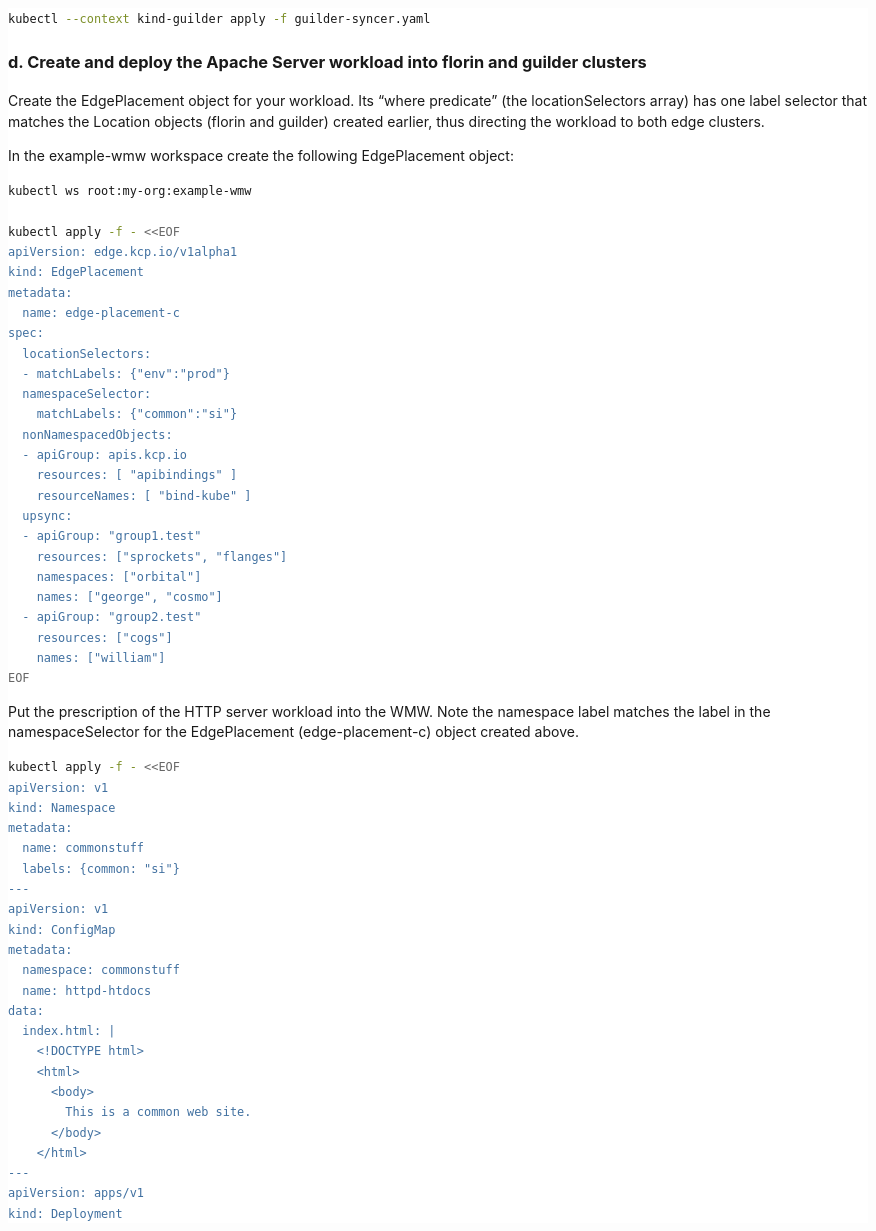 ```sh
kubectl --context kind-guilder apply -f guilder-syncer.yaml
``` 
### d. Create and deploy the Apache Server workload into florin and guilder clusters

Create the EdgePlacement object for your workload. Its “where predicate” (the locationSelectors array) has one label selector that matches the Location objects (florin and guilder) created earlier, thus directing the workload to both edge clusters.

In the example-wmw workspace create the following EdgePlacement object:

```sh
kubectl ws root:my-org:example-wmw

kubectl apply -f - <<EOF
apiVersion: edge.kcp.io/v1alpha1
kind: EdgePlacement
metadata:
  name: edge-placement-c
spec:
  locationSelectors:
  - matchLabels: {"env":"prod"}
  namespaceSelector:
    matchLabels: {"common":"si"}
  nonNamespacedObjects:
  - apiGroup: apis.kcp.io
    resources: [ "apibindings" ]
    resourceNames: [ "bind-kube" ]
  upsync:
  - apiGroup: "group1.test"
    resources: ["sprockets", "flanges"]
    namespaces: ["orbital"]
    names: ["george", "cosmo"]
  - apiGroup: "group2.test"
    resources: ["cogs"]
    names: ["william"]
EOF
```
Put the prescription of the HTTP server workload into the WMW. Note the namespace label matches the label in the namespaceSelector for the EdgePlacement (edge-placement-c) object created above.

```sh
kubectl apply -f - <<EOF
apiVersion: v1
kind: Namespace
metadata:
  name: commonstuff
  labels: {common: "si"}
---
apiVersion: v1
kind: ConfigMap
metadata:
  namespace: commonstuff
  name: httpd-htdocs
data:
  index.html: |
    <!DOCTYPE html>
    <html>
      <body>
        This is a common web site.
      </body>
    </html>
---
apiVersion: apps/v1
kind: Deployment
```